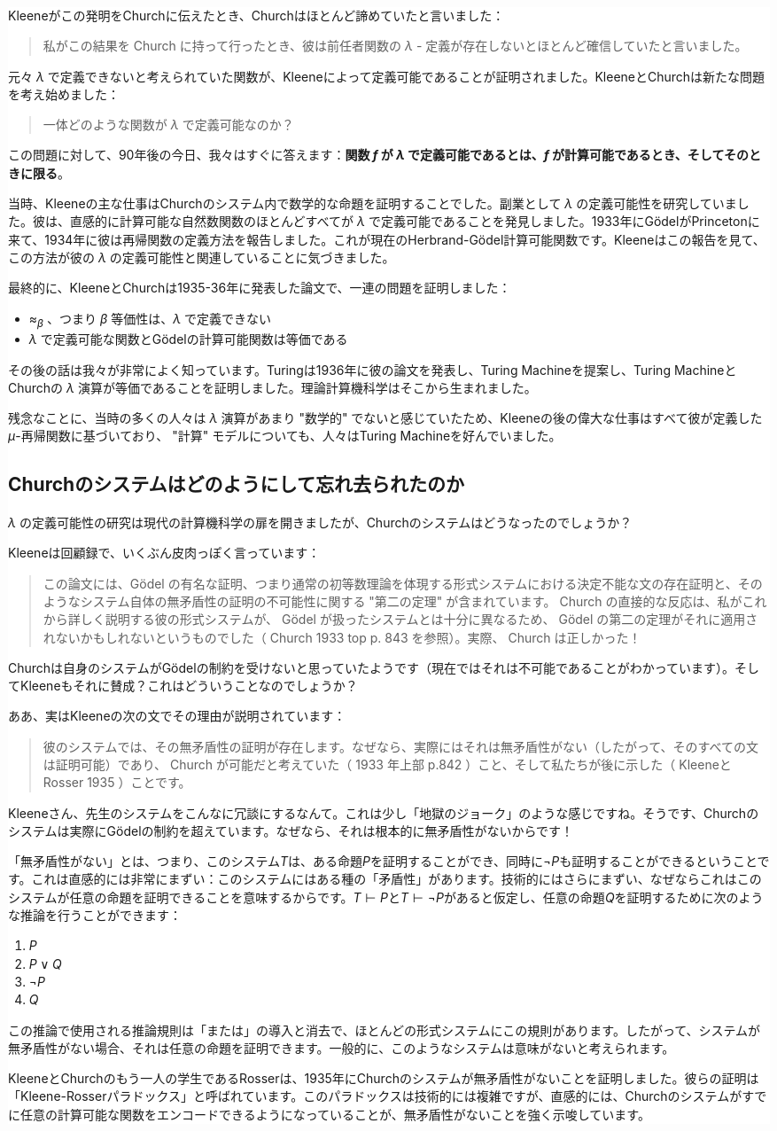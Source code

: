 Kleeneがこの発明をChurchに伝えたとき、Churchはほとんど諦めていたと言いました：

> 私がこの結果を Church に持って行ったとき、彼は前任者関数の $\lambda$ - 定義が存在しないとほとんど確信していたと言いました。

元々 $\lambda$ で定義できないと考えられていた関数が、Kleeneによって定義可能であることが証明されました。KleeneとChurchは新たな問題を考え始めました：

> 一体どのような関数が $\lambda$ で定義可能なのか？

この問題に対して、90年後の今日、我々はすぐに答えます：**関数 $f$ が $\lambda$ で定義可能であるとは、$f$ が計算可能であるとき、そしてそのときに限る**。

当時、Kleeneの主な仕事はChurchのシステム内で数学的な命題を証明することでした。副業として $\lambda$ の定義可能性を研究していました。彼は、直感的に計算可能な自然数関数のほとんどすべてが $\lambda$ で定義可能であることを発見しました。1933年にGödelがPrincetonに来て、1934年に彼は再帰関数の定義方法を報告しました。これが現在のHerbrand-Gödel計算可能関数です。Kleeneはこの報告を見て、この方法が彼の $\lambda$ の定義可能性と関連していることに気づきました。

最終的に、KleeneとChurchは1935-36年に発表した論文で、一連の問題を証明しました：

- $\approx_{\beta}$ 、つまり $\beta$ 等価性は、$\lambda$ で定義できない
- $\lambda$ で定義可能な関数とGödelの計算可能関数は等価である
  
その後の話は我々が非常によく知っています。Turingは1936年に彼の論文を発表し、Turing Machineを提案し、Turing MachineとChurchの $\lambda$ 演算が等価であることを証明しました。理論計算機科学はそこから生まれました。

残念なことに、当時の多くの人々は $\lambda$ 演算があまり "数学的" でないと感じていたため、Kleeneの後の偉大な仕事はすべて彼が定義した $\mu$-再帰関数に基づいており、 "計算" モデルについても、人々はTuring Machineを好んでいました。

## Churchのシステムはどのようにして忘れ去られたのか

$\lambda$ の定義可能性の研究は現代の計算機科学の扉を開きましたが、Churchのシステムはどうなったのでしょうか？

Kleeneは回顧録で、いくぶん皮肉っぽく言っています：

> この論文には、Gödel の有名な証明、つまり通常の初等数理論を体現する形式システムにおける決定不能な文の存在証明と、そのようなシステム自体の無矛盾性の証明の不可能性に関する "第二の定理" が含まれています。 Church の直接的な反応は、私がこれから詳しく説明する彼の形式システムが、 Gödel が扱ったシステムとは十分に異なるため、 Gödel の第二の定理がそれに適用されないかもしれないというものでした（ Church 1933 top p. 843 を参照）。実際、 Church は正しかった！

Churchは自身のシステムがGödelの制約を受けないと思っていたようです（現在ではそれは不可能であることがわかっています）。そしてKleeneもそれに賛成？これはどういうことなのでしょうか？

ああ、実はKleeneの次の文でその理由が説明されています：

> 彼のシステムでは、その無矛盾性の証明が存在します。なぜなら、実際にはそれは無矛盾性がない（したがって、そのすべての文は証明可能）であり、 Church が可能だと考えていた（ 1933 年上部 p.842 ）こと、そして私たちが後に示した（ KleeneとRosser 1935 ）ことです。

Kleeneさん、先生のシステムをこんなに冗談にするなんて。これは少し「地獄のジョーク」のような感じですね。そうです、Churchのシステムは実際にGödelの制約を超えています。なぜなら、それは根本的に無矛盾性がないからです！

「無矛盾性がない」とは、つまり、このシステム$T$は、ある命題$P$を証明することができ、同時に$\neg P$も証明することができるということです。これは直感的には非常にまずい：このシステムにはある種の「矛盾性」があります。技術的にはさらにまずい、なぜならこれはこのシステムが任意の命題を証明できることを意味するからです。$T \vdash P$と$T \vdash \neg P$があると仮定し、任意の命題$Q$を証明するために次のような推論を行うことができます：

1. $P$
2. $P \lor Q$
3. $\neg P$
4. $Q$

この推論で使用される推論規則は「または」の導入と消去で、ほとんどの形式システムにこの規則があります。したがって、システムが無矛盾性がない場合、それは任意の命題を証明できます。一般的に、このようなシステムは意味がないと考えられます。

KleeneとChurchのもう一人の学生であるRosserは、1935年にChurchのシステムが無矛盾性がないことを証明しました。彼らの証明は「Kleene-Rosserパラドックス」と呼ばれています。このパラドックスは技術的には複雑ですが、直感的には、Churchのシステムがすでに任意の計算可能な関数をエンコードできるようになっていることが、無矛盾性がないことを強く示唆しています。
